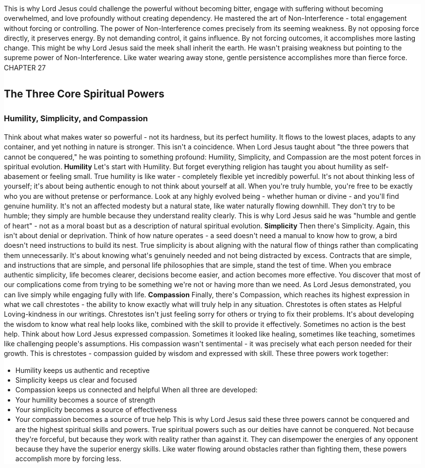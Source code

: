 This is why Lord Jesus could challenge the powerful without becoming bitter, engage with suffering without becoming overwhelmed, and love profoundly without creating dependency. He mastered the art of Non-Interference - total engagement without forcing or controlling.
The power of Non-Interference comes precisely from its seeming weakness. By not opposing force directly, it preserves energy. By not demanding control, it gains influence. By not forcing outcomes, it accomplishes more lasting change.
This might be why Lord Jesus said the meek shall inherit the earth. He wasn't praising weakness but pointing to the supreme power of Non-Interference. Like water wearing away stone, gentle persistence accomplishes more than fierce force.
CHAPTER 27
## The Three Core Spiritual Powers
### Humility, Simplicity, and Compassion
Think about what makes water so powerful - not its hardness, but its perfect humility. It flows to the lowest places, adapts to any container, and yet nothing in nature is stronger. This isn't a coincidence. When Lord Jesus taught about "the three powers that cannot be conquered," he was pointing to something profound: Humility, Simplicity, and Compassion are the most potent forces in spiritual evolution.
**Humility**
Let's start with Humility. But forget everything religion has taught you about humility as self-abasement or feeling small. True humility is like water - completely flexible yet incredibly powerful. It's not about thinking less of yourself; it's about being authentic enough to not think about yourself at all. When you're truly humble, you're free to be exactly who you are without pretense or performance.
Look at any highly evolved being - whether human or divine - and you'll find genuine humility. It's not an affected modesty but a natural state, like water naturally flowing downhill. They don't try to be humble; they simply are humble because they understand reality clearly. This is why Lord Jesus said he was "humble and gentle of heart" - not as a moral boast but as a description of natural spiritual evolution.
**Simplicity**
Then there's Simplicity. Again, this isn't about denial or deprivation. Think of how nature operates - a seed doesn't need a manual to know how to grow, a bird doesn't need instructions to build its nest. True simplicity is about aligning with the natural flow of things rather than complicating them unnecessarily. It's about knowing what's genuinely needed and not being distracted by excess. Contracts that are simple, and instructions that are simple, and personal life philosophies that are simple, stand the test of time.
When you embrace authentic simplicity, life becomes clearer, decisions become easier, and action becomes more effective. You discover that most of our complications come from trying to be something we're not or having more than we need. As Lord Jesus demonstrated, you can live simply while engaging fully with life.
**Compassion**
Finally, there's Compassion, which reaches its highest expression in what we call chrestotes - the ability to know exactly what will truly help in any situation. Chrestotes is often states as Helpful Loving-kindness in our writings. Chrestotes isn't just feeling sorry for others or trying to fix their problems. It's about developing the wisdom to know what real help looks like, combined with the skill to provide it effectively. Sometimes no action is the best help.
Think about how Lord Jesus expressed compassion. Sometimes it looked like healing, sometimes like teaching, sometimes like challenging people's assumptions. His compassion wasn't sentimental - it was precisely what each person needed for their growth. This is chrestotes - compassion guided by wisdom and expressed with skill.
These three powers work together:
- Humility keeps us authentic and receptive
- Simplicity keeps us clear and focused
- Compassion keeps us connected and helpful
When all three are developed:
- Your humility becomes a source of strength
- Your simplicity becomes a source of effectiveness
- Your compassion becomes a source of true help
This is why Lord Jesus said these three powers cannot be conquered and are the highest spiritual skills and powers. True spiritual powers such as our deities have cannot be conquered. Not because they're forceful, but because they work with reality rather than against it. They can disempower the energies of any opponent because they have the superior energy skills. Like water flowing around obstacles rather than fighting them, these powers accomplish more by forcing less.